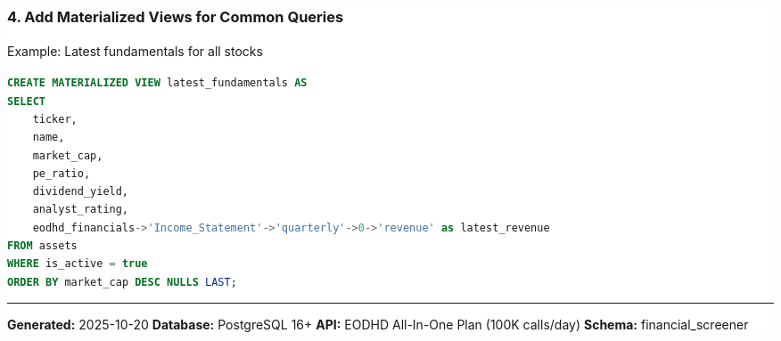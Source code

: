 ### 4. Add Materialized Views for Common Queries
Example: Latest fundamentals for all stocks
```sql
CREATE MATERIALIZED VIEW latest_fundamentals AS
SELECT
    ticker,
    name,
    market_cap,
    pe_ratio,
    dividend_yield,
    analyst_rating,
    eodhd_financials->'Income_Statement'->'quarterly'->0->'revenue' as latest_revenue
FROM assets
WHERE is_active = true
ORDER BY market_cap DESC NULLS LAST;
```

---

**Generated:** 2025-10-20
**Database:** PostgreSQL 16+
**API:** EODHD All-In-One Plan (100K calls/day)
**Schema:** financial_screener
